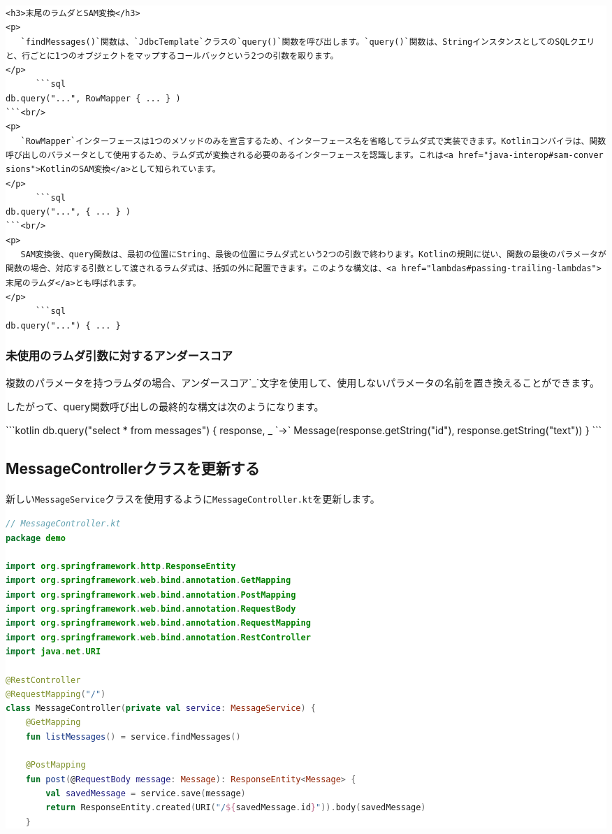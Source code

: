 ```
<h3>末尾のラムダとSAM変換</h3>
<p>
   `findMessages()`関数は、`JdbcTemplate`クラスの`query()`関数を呼び出します。`query()`関数は、StringインスタンスとしてのSQLクエリと、行ごとに1つのオブジェクトをマップするコールバックという2つの引数を取ります。
</p>
      ```sql
db.query("...", RowMapper { ... } )
```<br/>
<p>
   `RowMapper`インターフェースは1つのメソッドのみを宣言するため、インターフェース名を省略してラムダ式で実装できます。Kotlinコンパイラは、関数呼び出しのパラメータとして使用するため、ラムダ式が変換される必要のあるインターフェースを認識します。これは<a href="java-interop#sam-conversions">KotlinのSAM変換</a>として知られています。
</p>
      ```sql
db.query("...", { ... } )
```<br/>
<p>
   SAM変換後、query関数は、最初の位置にString、最後の位置にラムダ式という2つの引数で終わります。Kotlinの規則に従い、関数の最後のパラメータが関数の場合、対応する引数として渡されるラムダ式は、括弧の外に配置できます。このような構文は、<a href="lambdas#passing-trailing-lambdas">末尾のラムダ</a>とも呼ばれます。
</p>
      ```sql
db.query("...") { ... }
```
<h3>未使用のラムダ引数に対するアンダースコア</h3>
<p>
   複数のパラメータを持つラムダの場合、アンダースコア`_`文字を使用して、使用しないパラメータの名前を置き換えることができます。
</p>
<p>
   したがって、query関数呼び出しの最終的な構文は次のようになります。
</p>
      ```kotlin
db.query("select * from messages") { response, _ `->`
          Message(response.getString("id"), response.getString("text"))
      }
```
   

## MessageControllerクラスを更新する

新しい`MessageService`クラスを使用するように`MessageController.kt`を更新します。

```kotlin
// MessageController.kt
package demo

import org.springframework.http.ResponseEntity
import org.springframework.web.bind.annotation.GetMapping
import org.springframework.web.bind.annotation.PostMapping
import org.springframework.web.bind.annotation.RequestBody
import org.springframework.web.bind.annotation.RequestMapping
import org.springframework.web.bind.annotation.RestController
import java.net.URI

@RestController
@RequestMapping("/")
class MessageController(private val service: MessageService) {
    @GetMapping
    fun listMessages() = service.findMessages()

    @PostMapping
    fun post(@RequestBody message: Message): ResponseEntity<Message> {
        val savedMessage = service.save(message)
        return ResponseEntity.created(URI("/${savedMessage.id}")).body(savedMessage)
    }
```